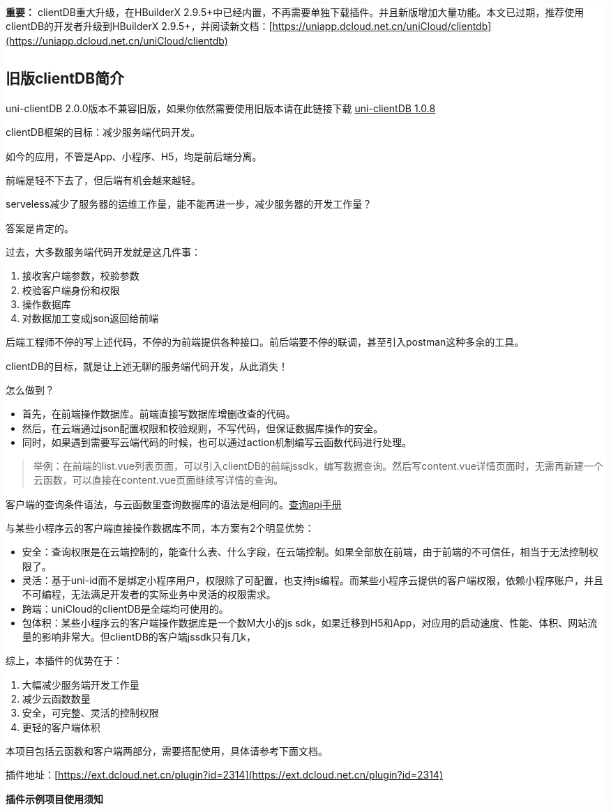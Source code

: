 **重要：** clientDB重大升级，在HBuilderX 2.9.5+中已经内置，不再需要单独下载插件。并且新版增加大量功能。本文已过期，推荐使用clientDB的开发者升级到HBuilderX 2.9.5+，并阅读新文档：[https://uniapp.dcloud.net.cn/uniCloud/clientdb](https://uniapp.dcloud.net.cn/uniCloud/clientdb)

## 旧版clientDB简介

uni-clientDB 2.0.0版本不兼容旧版，如果你依然需要使用旧版本请在此链接下载 [uni-clientDB 1.0.8](https://vkceyugu.cdn.bspapp.com/VKCEYUGU-dc-site/839b6a50-fe54-11ea-81ea-f115fe74321c.zip)

clientDB框架的目标：减少服务端代码开发。

如今的应用，不管是App、小程序、H5，均是前后端分离。

前端是轻不下去了，但后端有机会越来越轻。

serveless减少了服务器的运维工作量，能不能再进一步，减少服务器的开发工作量？

答案是肯定的。

过去，大多数服务端代码开发就是这几件事：
1. 接收客户端参数，校验参数
2. 校验客户端身份和权限
3. 操作数据库
4. 对数据加工变成json返回给前端

后端工程师不停的写上述代码，不停的为前端提供各种接口。前后端要不停的联调，甚至引入postman这种多余的工具。

clientDB的目标，就是让上述无聊的服务端代码开发，从此消失！

怎么做到？

- 首先，在前端操作数据库。前端直接写数据库增删改查的代码。
- 然后，在云端通过json配置权限和校验规则，不写代码，但保证数据库操作的安全。
- 同时，如果遇到需要写云端代码的时候，也可以通过action机制编写云函数代码进行处理。

> 举例：在前端的list.vue列表页面，可以引入clientDB的前端jssdk，编写数据查询。然后写content.vue详情页面时，无需再新建一个云函数，可以直接在content.vue页面继续写详情的查询。

客户端的查询条件语法，与云函数里查询数据库的语法是相同的。[查询api手册](https://uniapp.dcloud.io/uniCloud/cf-database?id=%e6%9f%a5%e8%af%a2%e6%96%87%e6%a1%a3)

与某些小程序云的客户端直接操作数据库不同，本方案有2个明显优势：
- 安全：查询权限是在云端控制的，能查什么表、什么字段，在云端控制。如果全部放在前端，由于前端的不可信任，相当于无法控制权限了。
- 灵活：基于uni-id而不是绑定小程序用户，权限除了可配置，也支持js编程。而某些小程序云提供的客户端权限，依赖小程序账户，并且不可编程，无法满足开发者的实际业务中灵活的权限需求。
- 跨端：uniCloud的clientDB是全端均可使用的。
- 包体积：某些小程序云的客户端操作数据库是一个数M大小的js sdk，如果迁移到H5和App，对应用的启动速度、性能、体积、网站流量的影响非常大。但clientDB的客户端jssdk只有几k，

综上，本插件的优势在于：
1. 大幅减少服务端开发工作量
2. 减少云函数数量
3. 安全，可完整、灵活的控制权限
4. 更轻的客户端体积

本项目包括云函数和客户端两部分，需要搭配使用，具体请参考下面文档。

插件地址：[https://ext.dcloud.net.cn/plugin?id=2314](https://ext.dcloud.net.cn/plugin?id=2314)

**插件示例项目使用须知**
